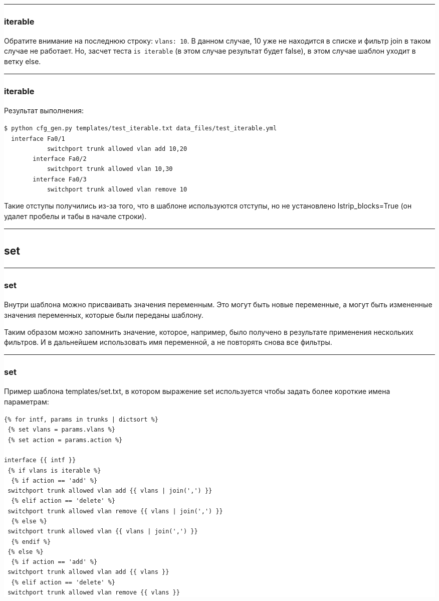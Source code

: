 
---
### iterable

Обратите внимание на последнюю строку: ```vlans: 10```.
В данном случае, 10 уже не находится в списке и фильтр join в таком случае не работает.
Но, засчет теста ```is iterable``` (в этом случае результат будет false), в этом случае шаблон уходит в ветку else.


---
### iterable

Результат выполнения:
```
$ python cfg_gen.py templates/test_iterable.txt data_files/test_iterable.yml
  interface Fa0/1
            switchport trunk allowed vlan add 10,20
        interface Fa0/2
            switchport trunk allowed vlan 10,30
        interface Fa0/3
            switchport trunk allowed vlan remove 10
```

Такие отступы получились из-за того, что в шаблоне используются отступы, но не установлено lstrip_blocks=True (он удалет пробелы и табы в начале строки).

---
## set

---
### set

Внутри шаблона можно присваивать значения переменным.
Это могут быть новые переменные, а могут быть измененные значения переменных, которые были переданы шаблону.

Таким образом можно запомнить значение, которое, например, было получено в результате применения нескольких фильтров.
И в дальнейшем использовать имя переменной, а не повторять снова все фильтры.

---
### set

Пример шаблона templates/set.txt, в котором выражение set используется чтобы задать более короткие имена параметрам:
```
{% for intf, params in trunks | dictsort %}
 {% set vlans = params.vlans %}
 {% set action = params.action %}

interface {{ intf }}
 {% if vlans is iterable %}
  {% if action == 'add' %}
 switchport trunk allowed vlan add {{ vlans | join(',') }}
  {% elif action == 'delete' %}
 switchport trunk allowed vlan remove {{ vlans | join(',') }}
  {% else %}
 switchport trunk allowed vlan {{ vlans | join(',') }}
  {% endif %}
 {% else %}
  {% if action == 'add' %}
 switchport trunk allowed vlan add {{ vlans }}
  {% elif action == 'delete' %}
 switchport trunk allowed vlan remove {{ vlans }}
```